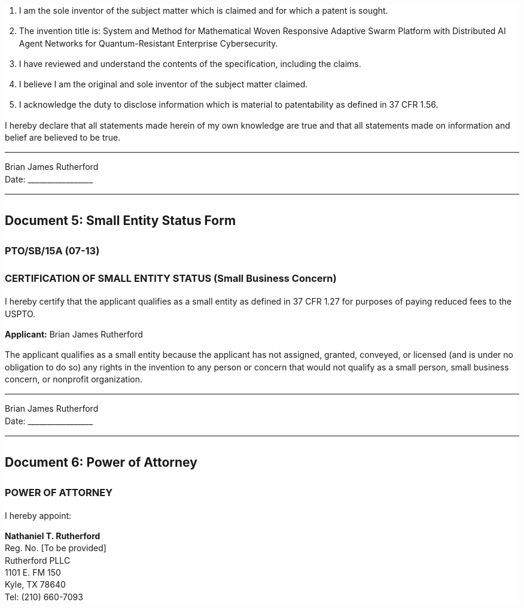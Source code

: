 1. I am the sole inventor of the subject matter which is claimed and for which a patent is sought.

2. The invention title is: System and Method for Mathematical Woven Responsive Adaptive Swarm Platform with Distributed AI Agent Networks for Quantum-Resistant Enterprise Cybersecurity.

3. I have reviewed and understand the contents of the specification, including the claims.

4. I believe I am the original and sole inventor of the subject matter claimed.

5. I acknowledge the duty to disclose information which is material to patentability as defined in 37 CFR 1.56.

I hereby declare that all statements made herein of my own knowledge are true and that all statements made on information and belief are believed to be true.

_________________________________  
Brian James Rutherford  
Date: _________________

---

## Document 5: Small Entity Status Form

### PTO/SB/15A (07-13)
### CERTIFICATION OF SMALL ENTITY STATUS (Small Business Concern)

I hereby certify that the applicant qualifies as a small entity as defined in 37 CFR 1.27 for purposes of paying reduced fees to the USPTO.

**Applicant:** Brian James Rutherford

The applicant qualifies as a small entity because the applicant has not assigned, granted, conveyed, or licensed (and is under no obligation to do so) any rights in the invention to any person or concern that would not qualify as a small person, small business concern, or nonprofit organization.

_________________________________  
Brian James Rutherford  
Date: _________________

---

## Document 6: Power of Attorney

### POWER OF ATTORNEY

I hereby appoint:

**Nathaniel T. Rutherford**  
Reg. No. [To be provided]  
Rutherford PLLC  
1101 E. FM 150  
Kyle, TX 78640  
Tel: (210) 660-7093  
